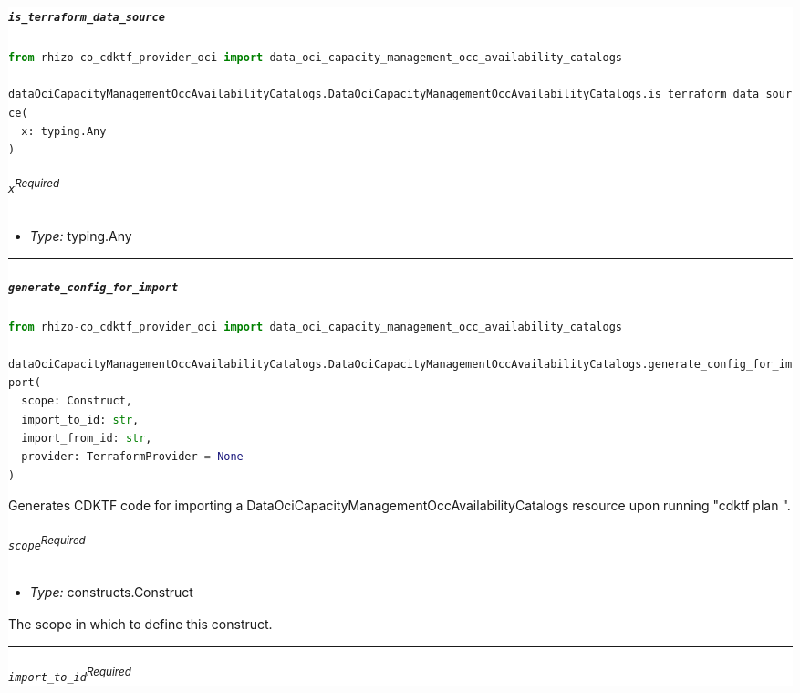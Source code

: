 
##### `is_terraform_data_source` <a name="is_terraform_data_source" id="rhizo-co-terraform-provider-oci.dataOciCapacityManagementOccAvailabilityCatalogs.DataOciCapacityManagementOccAvailabilityCatalogs.isTerraformDataSource"></a>

```python
from rhizo-co_cdktf_provider_oci import data_oci_capacity_management_occ_availability_catalogs

dataOciCapacityManagementOccAvailabilityCatalogs.DataOciCapacityManagementOccAvailabilityCatalogs.is_terraform_data_source(
  x: typing.Any
)
```

###### `x`<sup>Required</sup> <a name="x" id="rhizo-co-terraform-provider-oci.dataOciCapacityManagementOccAvailabilityCatalogs.DataOciCapacityManagementOccAvailabilityCatalogs.isTerraformDataSource.parameter.x"></a>

- *Type:* typing.Any

---

##### `generate_config_for_import` <a name="generate_config_for_import" id="rhizo-co-terraform-provider-oci.dataOciCapacityManagementOccAvailabilityCatalogs.DataOciCapacityManagementOccAvailabilityCatalogs.generateConfigForImport"></a>

```python
from rhizo-co_cdktf_provider_oci import data_oci_capacity_management_occ_availability_catalogs

dataOciCapacityManagementOccAvailabilityCatalogs.DataOciCapacityManagementOccAvailabilityCatalogs.generate_config_for_import(
  scope: Construct,
  import_to_id: str,
  import_from_id: str,
  provider: TerraformProvider = None
)
```

Generates CDKTF code for importing a DataOciCapacityManagementOccAvailabilityCatalogs resource upon running "cdktf plan <stack-name>".

###### `scope`<sup>Required</sup> <a name="scope" id="rhizo-co-terraform-provider-oci.dataOciCapacityManagementOccAvailabilityCatalogs.DataOciCapacityManagementOccAvailabilityCatalogs.generateConfigForImport.parameter.scope"></a>

- *Type:* constructs.Construct

The scope in which to define this construct.

---

###### `import_to_id`<sup>Required</sup> <a name="import_to_id" id="rhizo-co-terraform-provider-oci.dataOciCapacityManagementOccAvailabilityCatalogs.DataOciCapacityManagementOccAvailabilityCatalogs.generateConfigForImport.parameter.importToId"></a>
